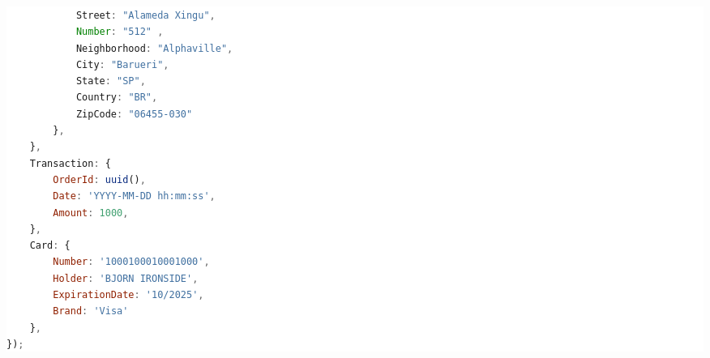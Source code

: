 ```javascript
            Street: "Alameda Xingu",
            Number: "512" ,
            Neighborhood: "Alphaville",
            City: "Barueri",
            State: "SP",
            Country: "BR",
            ZipCode: "06455-030"
        },
    },
    Transaction: {
        OrderId: uuid(),
        Date: 'YYYY-MM-DD hh:mm:ss',
        Amount: 1000,
    },
    Card: {
        Number: '1000100010001000',
        Holder: 'BJORN IRONSIDE',
        ExpirationDate: '10/2025',
        Brand: 'Visa'
    },
});
```